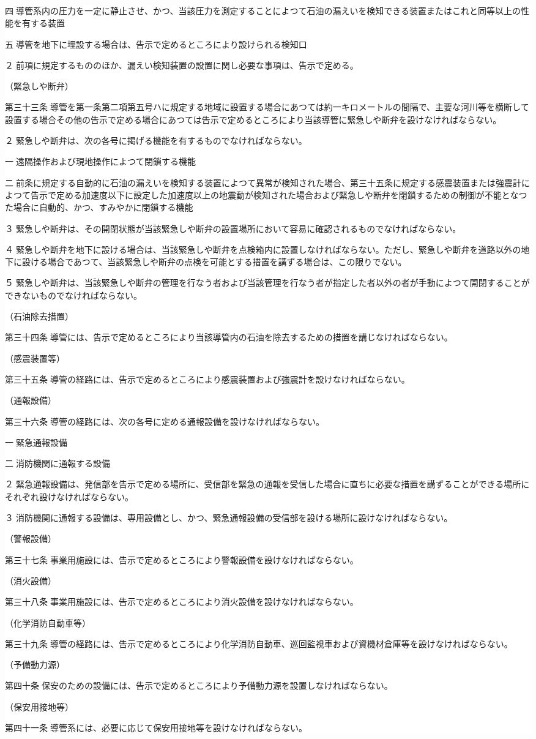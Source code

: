 四 導管系内の圧力を一定に静止させ、かつ、当該圧力を測定することによつて石油の漏えいを検知できる装置またはこれと同等以上の性能を有する装置

五 導管を地下に埋設する場合は、告示で定めるところにより設けられる検知口

２ 前項に規定するもののほか、漏えい検知装置の設置に関し必要な事項は、告示で定める。

（緊急しや断弁）

第三十三条 導管を第一条第二項第五号ハに規定する地域に設置する場合にあつては約一キロメートルの間隔で、主要な河川等を横断して設置する場合その他の告示で定める場合にあつては告示で定めるところにより当該導管に緊急しや断弁を設けなければならない。

２ 緊急しや断弁は、次の各号に掲げる機能を有するものでなければならない。

一 遠隔操作および現地操作によつて閉鎖する機能

二 前条に規定する自動的に石油の漏えいを検知する装置によつて異常が検知された場合、第三十五条に規定する感震装置または強震計によつて告示で定める加速度以下に設定した加速度以上の地震動が検知された場合および緊急しや断弁を閉鎖するための制御が不能となつた場合に自動的、かつ、すみやかに閉鎖する機能

３ 緊急しや断弁は、その開閉状態が当該緊急しや断弁の設置場所において容易に確認されるものでなければならない。

４ 緊急しや断弁を地下に設ける場合は、当該緊急しや断弁を点検箱内に設置しなければならない。ただし、緊急しや断弁を道路以外の地下に設ける場合であつて、当該緊急しや断弁の点検を可能とする措置を講ずる場合は、この限りでない。

５ 緊急しや断弁は、当該緊急しや断弁の管理を行なう者および当該管理を行なう者が指定した者以外の者が手動によつて開閉することができないものでなければならない。

（石油除去措置）

第三十四条 導管には、告示で定めるところにより当該導管内の石油を除去するための措置を講じなければならない。

（感震装置等）

第三十五条 導管の経路には、告示で定めるところにより感震装置および強震計を設けなければならない。

（通報設備）

第三十六条 導管の経路には、次の各号に定める通報設備を設けなければならない。

一 緊急通報設備

二 消防機関に通報する設備

２ 緊急通報設備は、発信部を告示で定める場所に、受信部を緊急の通報を受信した場合に直ちに必要な措置を講ずることができる場所にそれぞれ設けなければならない。

３ 消防機関に通報する設備は、専用設備とし、かつ、緊急通報設備の受信部を設ける場所に設けなければならない。

（警報設備）

第三十七条 事業用施設には、告示で定めるところにより警報設備を設けなければならない。

（消火設備）

第三十八条 事業用施設には、告示で定めるところにより消火設備を設けなければならない。

（化学消防自動車等）

第三十九条 導管の経路には、告示で定めるところにより化学消防自動車、巡回監視車および資機材倉庫等を設けなければならない。

（予備動力源）

第四十条 保安のための設備には、告示で定めるところにより予備動力源を設置しなければならない。

（保安用接地等）

第四十一条 導管系には、必要に応じて保安用接地等を設けなければならない。
